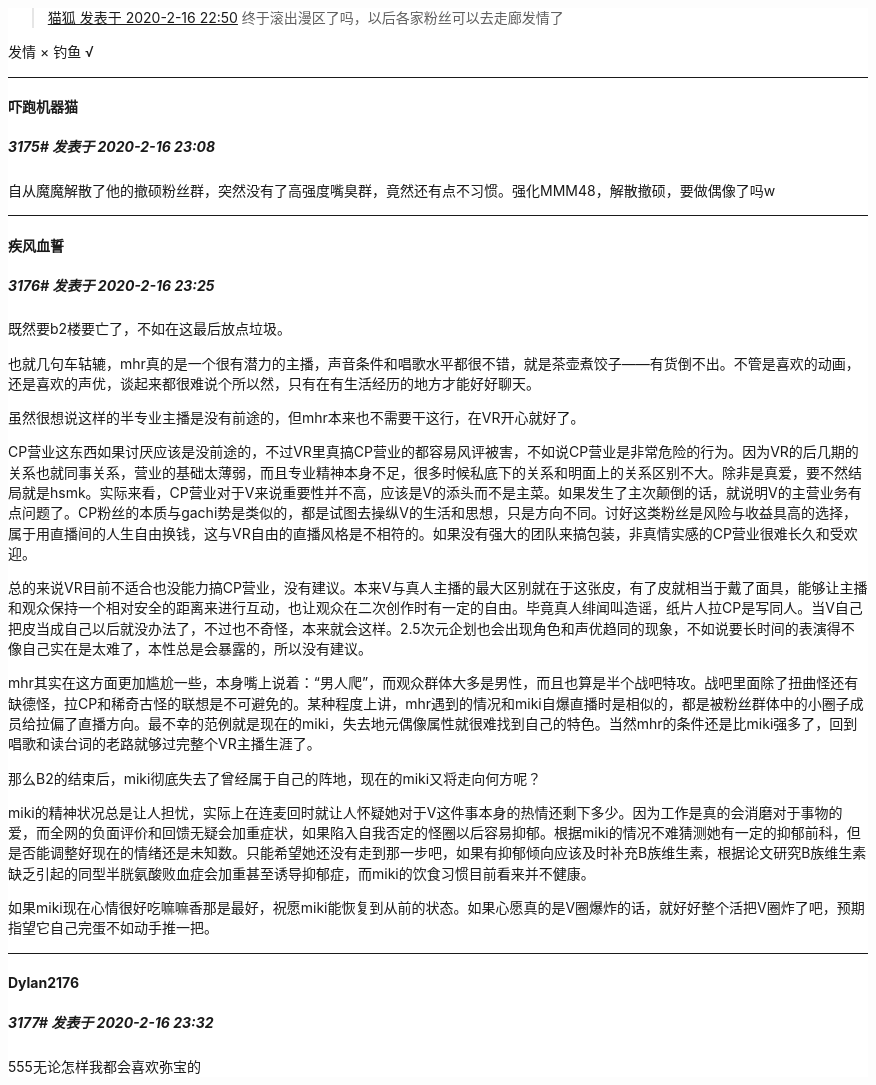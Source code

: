 
<blockquote><a href="httphttps://bbs.saraba1st.com/2b/forum.php?mod=redirect&amp;goto=findpost&amp;pid=46436032&amp;ptid=1909283" target="_blank">猫狐 发表于 2020-2-16 22:50</a>
终于滚出漫区了吗，以后各家粉丝可以去走廊发情了</blockquote>
发情 ×
钓鱼 √


-----

####  吓跑机器猫  
##### 3175#       发表于 2020-2-16 23:08


自从魔魔解散了他的撤硕粉丝群，突然没有了高强度嘴臭群，竟然还有点不习惯。强化MMM48，解散撤硕，要做偶像了吗w


-----

####  疾风血誓  
##### 3176#       发表于 2020-2-16 23:25


既然要b2楼要亡了，不如在这最后放点垃圾。

也就几句车轱辘，mhr真的是一个很有潜力的主播，声音条件和唱歌水平都很不错，就是茶壶煮饺子——有货倒不出。不管是喜欢的动画，还是喜欢的声优，谈起来都很难说个所以然，只有在有生活经历的地方才能好好聊天。

虽然很想说这样的半专业主播是没有前途的，但mhr本来也不需要干这行，在VR开心就好了。

CP营业这东西如果讨厌应该是没前途的，不过VR里真搞CP营业的都容易风评被害，不如说CP营业是非常危险的行为。因为VR的后几期的关系也就同事关系，营业的基础太薄弱，而且专业精神本身不足，很多时候私底下的关系和明面上的关系区别不大。除非是真爱，要不然结局就是hsmk。实际来看，CP营业对于V来说重要性并不高，应该是V的添头而不是主菜。如果发生了主次颠倒的话，就说明V的主营业务有点问题了。CP粉丝的本质与gachi势是类似的，都是试图去操纵V的生活和思想，只是方向不同。讨好这类粉丝是风险与收益具高的选择，属于用直播间的人生自由换钱，这与VR自由的直播风格是不相符的。如果没有强大的团队来搞包装，非真情实感的CP营业很难长久和受欢迎。

总的来说VR目前不适合也没能力搞CP营业，没有建议。本来V与真人主播的最大区别就在于这张皮，有了皮就相当于戴了面具，能够让主播和观众保持一个相对安全的距离来进行互动，也让观众在二次创作时有一定的自由。毕竟真人绯闻叫造谣，纸片人拉CP是写同人。当V自己把皮当成自己以后就没办法了，不过也不奇怪，本来就会这样。2.5次元企划也会出现角色和声优趋同的现象，不如说要长时间的表演得不像自己实在是太难了，本性总是会暴露的，所以没有建议。


mhr其实在这方面更加尴尬一些，本身嘴上说着：“男人爬”，而观众群体大多是男性，而且也算是半个战吧特攻。战吧里面除了扭曲怪还有缺德怪，拉CP和稀奇古怪的联想是不可避免的。某种程度上讲，mhr遇到的情况和miki自爆直播时是相似的，都是被粉丝群体中的小圈子成员给拉偏了直播方向。最不幸的范例就是现在的miki，失去地元偶像属性就很难找到自己的特色。当然mhr的条件还是比miki强多了，回到唱歌和读台词的老路就够过完整个VR主播生涯了。

那么B2的结束后，miki彻底失去了曾经属于自己的阵地，现在的miki又将走向何方呢？

miki的精神状况总是让人担忧，实际上在连麦回时就让人怀疑她对于V这件事本身的热情还剩下多少。因为工作是真的会消磨对于事物的爱，而全网的负面评价和回馈无疑会加重症状，如果陷入自我否定的怪圈以后容易抑郁。根据miki的情况不难猜测她有一定的抑郁前科，但是否能调整好现在的情绪还是未知数。只能希望她还没有走到那一步吧，如果有抑郁倾向应该及时补充B族维生素，根据论文研究B族维生素缺乏引起的同型半胱氨酸败血症会加重甚至诱导抑郁症，而miki的饮食习惯目前看来并不健康。

如果miki现在心情很好吃嘛嘛香那是最好，祝愿miki能恢复到从前的状态。如果心愿真的是V圈爆炸的话，就好好整个活把V圈炸了吧，预期指望它自己完蛋不如动手推一把。


-----

####  Dylan2176  
##### 3177#       发表于 2020-2-16 23:32


555无论怎样我都会喜欢弥宝的
